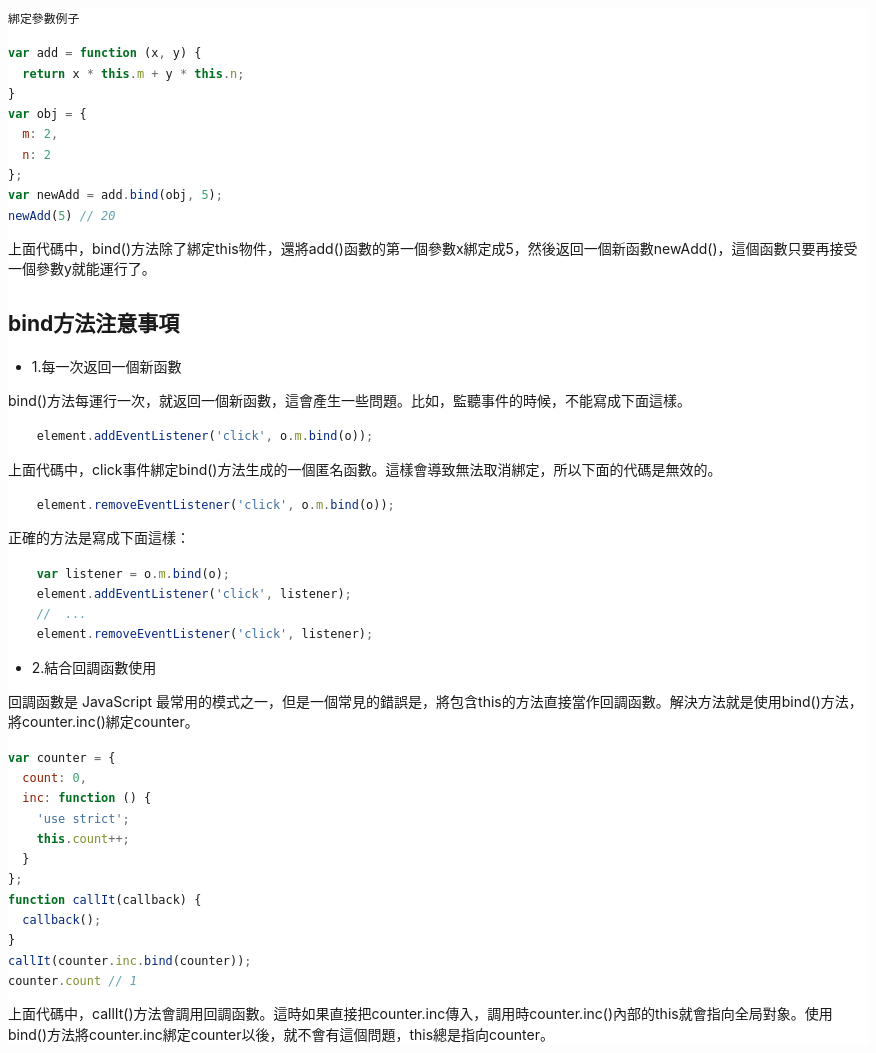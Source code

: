 `綁定參數例子`

```javascript
var add = function (x, y) {
  return x * this.m + y * this.n;
}
var obj = {
  m: 2,
  n: 2
};
var newAdd = add.bind(obj, 5);
newAdd(5) // 20

```
上面代碼中，bind()方法除了綁定this物件，還將add()函數的第一個參數x綁定成5，然後返回一個新函數newAdd()，這個函數只要再接受一個參數y就能運行了。

## bind方法注意事項

- 1.每一次返回一個新函數

bind()方法每運行一次，就返回一個新函數，這會產生一些問題。比如，監聽事件的時候，不能寫成下面這樣。

```javascript
    element.addEventListener('click', o.m.bind(o));
```
上面代碼中，click事件綁定bind()方法生成的一個匿名函數。這樣會導致無法取消綁定，所以下面的代碼是無效的。

```javascript
    element.removeEventListener('click', o.m.bind(o));  
```

正確的方法是寫成下面這樣：

```javascript
    var listener = o.m.bind(o);
    element.addEventListener('click', listener);
    //  ...
    element.removeEventListener('click', listener);
```

- 2.結合回調函數使用

回調函數是 JavaScript 最常用的模式之一，但是一個常見的錯誤是，將包含this的方法直接當作回調函數。解決方法就是使用bind()方法，將counter.inc()綁定counter。

```javascript
var counter = {
  count: 0,
  inc: function () {
    'use strict';
    this.count++;
  }
};
function callIt(callback) {
  callback();
}
callIt(counter.inc.bind(counter));
counter.count // 1
```
上面代碼中，callIt()方法會調用回調函數。這時如果直接把counter.inc傳入，調用時counter.inc()內部的this就會指向全局對象。使用bind()方法將counter.inc綁定counter以後，就不會有這個問題，this總是指向counter。
